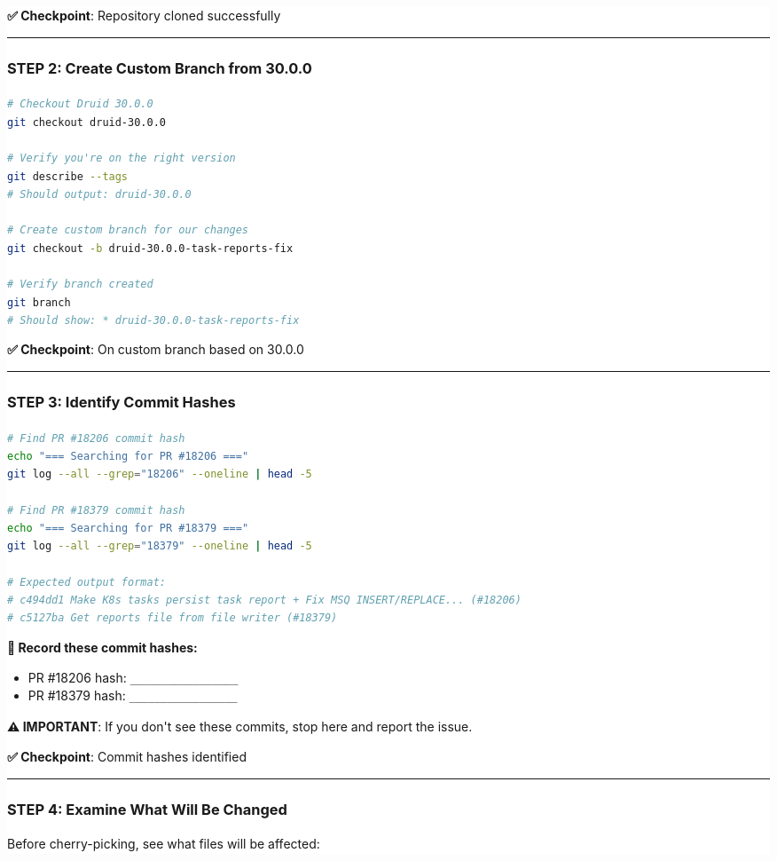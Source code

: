 **✅ Checkpoint**: Repository cloned successfully

---

### **STEP 2: Create Custom Branch from 30.0.0**

```bash
# Checkout Druid 30.0.0
git checkout druid-30.0.0

# Verify you're on the right version
git describe --tags
# Should output: druid-30.0.0

# Create custom branch for our changes
git checkout -b druid-30.0.0-task-reports-fix

# Verify branch created
git branch
# Should show: * druid-30.0.0-task-reports-fix
```

**✅ Checkpoint**: On custom branch based on 30.0.0

---

### **STEP 3: Identify Commit Hashes**

```bash
# Find PR #18206 commit hash
echo "=== Searching for PR #18206 ==="
git log --all --grep="18206" --oneline | head -5

# Find PR #18379 commit hash
echo "=== Searching for PR #18379 ==="
git log --all --grep="18379" --oneline | head -5

# Expected output format:
# c494dd1 Make K8s tasks persist task report + Fix MSQ INSERT/REPLACE... (#18206)
# c5127ba Get reports file from file writer (#18379)
```

**📝 Record these commit hashes:**
- PR #18206 hash: `_________________`
- PR #18379 hash: `_________________`

**⚠️ IMPORTANT**: If you don't see these commits, stop here and report the issue.

**✅ Checkpoint**: Commit hashes identified

---

### **STEP 4: Examine What Will Be Changed**

Before cherry-picking, see what files will be affected:

